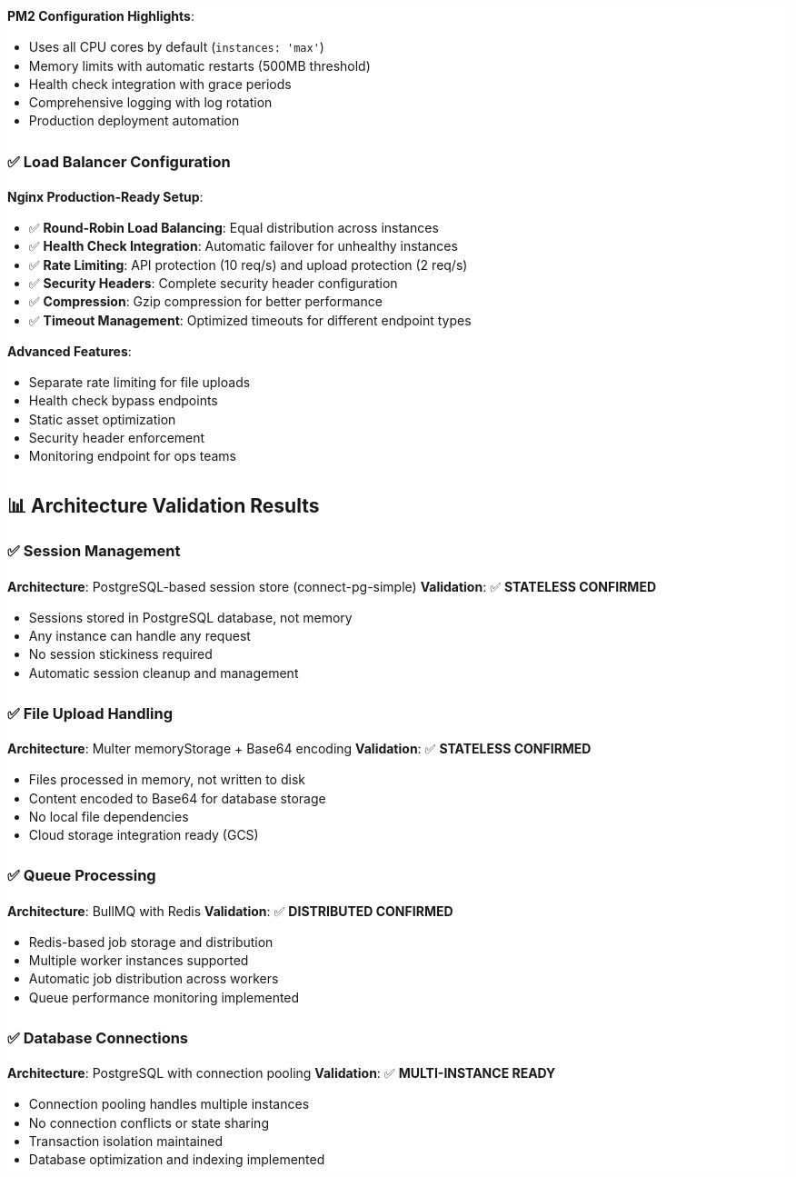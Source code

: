 **PM2 Configuration Highlights**:
- Uses all CPU cores by default (`instances: 'max'`)
- Memory limits with automatic restarts (500MB threshold)
- Health check integration with grace periods
- Comprehensive logging with log rotation
- Production deployment automation

### ✅ Load Balancer Configuration
**Nginx Production-Ready Setup**:
- ✅ **Round-Robin Load Balancing**: Equal distribution across instances
- ✅ **Health Check Integration**: Automatic failover for unhealthy instances
- ✅ **Rate Limiting**: API protection (10 req/s) and upload protection (2 req/s)
- ✅ **Security Headers**: Complete security header configuration
- ✅ **Compression**: Gzip compression for better performance
- ✅ **Timeout Management**: Optimized timeouts for different endpoint types

**Advanced Features**:
- Separate rate limiting for file uploads
- Health check bypass endpoints
- Static asset optimization
- Security header enforcement
- Monitoring endpoint for ops teams

## 📊 Architecture Validation Results

### ✅ Session Management
**Architecture**: PostgreSQL-based session store (connect-pg-simple)
**Validation**: ✅ **STATELESS CONFIRMED**
- Sessions stored in PostgreSQL database, not memory
- Any instance can handle any request
- No session stickiness required
- Automatic session cleanup and management

### ✅ File Upload Handling
**Architecture**: Multer memoryStorage + Base64 encoding
**Validation**: ✅ **STATELESS CONFIRMED**
- Files processed in memory, not written to disk
- Content encoded to Base64 for database storage
- No local file dependencies
- Cloud storage integration ready (GCS)

### ✅ Queue Processing
**Architecture**: BullMQ with Redis
**Validation**: ✅ **DISTRIBUTED CONFIRMED**
- Redis-based job storage and distribution
- Multiple worker instances supported
- Automatic job distribution across workers
- Queue performance monitoring implemented

### ✅ Database Connections
**Architecture**: PostgreSQL with connection pooling
**Validation**: ✅ **MULTI-INSTANCE READY**
- Connection pooling handles multiple instances
- No connection conflicts or state sharing
- Transaction isolation maintained
- Database optimization and indexing implemented
